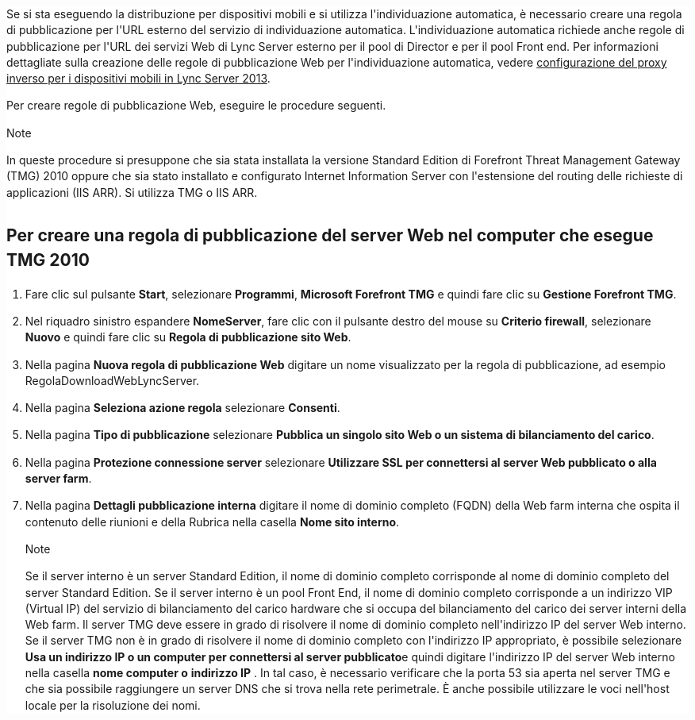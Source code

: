 Se si sta eseguendo la distribuzione per dispositivi mobili e si utilizza l'individuazione automatica, è necessario creare una regola di pubblicazione per l'URL esterno del servizio di individuazione automatica. L'individuazione automatica richiede anche regole di pubblicazione per l'URL dei servizi Web di Lync Server esterno per il pool di Director e per il pool Front end. Per informazioni dettagliate sulla creazione delle regole di pubblicazione Web per l'individuazione automatica, vedere [configurazione del proxy inverso per i dispositivi mobili in Lync Server 2013](lync-server-2013-configuring-the-reverse-proxy-for-mobility.md).

Per creare regole di pubblicazione Web, eseguire le procedure seguenti.

<div>


> [!NOTE]  
> In queste procedure si presuppone che sia stata installata la versione Standard Edition di Forefront Threat Management Gateway (TMG) 2010 oppure che sia stato installato e configurato Internet Information Server con l'estensione del routing delle richieste di applicazioni (IIS ARR). Si utilizza TMG o IIS ARR.



</div>

<div>

## <a name="to-create-a-web-server-publishing-rule-on-the-computer-running-tmg-2010"></a>Per creare una regola di pubblicazione del server Web nel computer che esegue TMG 2010

1.  Fare clic sul pulsante **Start**, selezionare **Programmi**, **Microsoft Forefront TMG** e quindi fare clic su **Gestione Forefront TMG**.

2.  Nel riquadro sinistro espandere **NomeServer**, fare clic con il pulsante destro del mouse su **Criterio firewall**, selezionare **Nuovo** e quindi fare clic su **Regola di pubblicazione sito Web**.

3.  Nella pagina **Nuova regola di pubblicazione Web** digitare un nome visualizzato per la regola di pubblicazione, ad esempio RegolaDownloadWebLyncServer.

4.  Nella pagina **Seleziona azione regola** selezionare **Consenti**.

5.  Nella pagina **Tipo di pubblicazione** selezionare **Pubblica un singolo sito Web o un sistema di bilanciamento del carico**.

6.  Nella pagina **Protezione connessione server** selezionare **Utilizzare SSL per connettersi al server Web pubblicato o alla server farm**.

7.  Nella pagina **Dettagli pubblicazione interna** digitare il nome di dominio completo (FQDN) della Web farm interna che ospita il contenuto delle riunioni e della Rubrica nella casella **Nome sito interno**.
    
    <div>
    

    > [!NOTE]  
    > Se il server interno è un server Standard Edition, il nome di dominio completo corrisponde al nome di dominio completo del server Standard Edition. Se il server interno è un pool Front End, il nome di dominio completo corrisponde a un indirizzo VIP (Virtual IP) del servizio di bilanciamento del carico hardware che si occupa del bilanciamento del carico dei server interni della Web farm. Il server TMG deve essere in grado di risolvere il nome di dominio completo nell'indirizzo IP del server Web interno. Se il server TMG non è in grado di risolvere il nome di dominio completo con l'indirizzo IP appropriato, è possibile selezionare <STRONG>Usa un indirizzo IP o un computer per connettersi al server pubblicato</STRONG>e quindi digitare l'indirizzo IP del server Web interno nella casella <STRONG>nome computer o</STRONG> <STRONG>indirizzo IP</STRONG> . In tal caso, è necessario verificare che la porta 53 sia aperta nel server TMG e che sia possibile raggiungere un server DNS che si trova nella rete perimetrale. È anche possibile utilizzare le voci nell'host locale per la risoluzione dei nomi.
